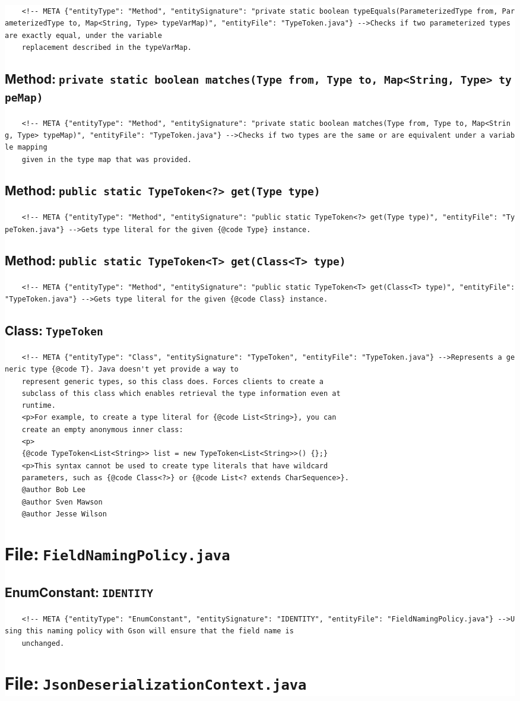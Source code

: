         <!-- META {"entityType": "Method", "entitySignature": "private static boolean typeEquals(ParameterizedType from, ParameterizedType to, Map<String, Type> typeVarMap)", "entityFile": "TypeToken.java"} -->Checks if two parameterized types are exactly equal, under the variable
        replacement described in the typeVarMap.

## Method: `private static boolean matches(Type from, Type to, Map<String, Type> typeMap)`

        <!-- META {"entityType": "Method", "entitySignature": "private static boolean matches(Type from, Type to, Map<String, Type> typeMap)", "entityFile": "TypeToken.java"} -->Checks if two types are the same or are equivalent under a variable mapping
        given in the type map that was provided.

## Method: `public static TypeToken<?> get(Type type)`

        <!-- META {"entityType": "Method", "entitySignature": "public static TypeToken<?> get(Type type)", "entityFile": "TypeToken.java"} -->Gets type literal for the given {@code Type} instance.

## Method: `public static TypeToken<T> get(Class<T> type)`

        <!-- META {"entityType": "Method", "entitySignature": "public static TypeToken<T> get(Class<T> type)", "entityFile": "TypeToken.java"} -->Gets type literal for the given {@code Class} instance.

## Class: `TypeToken`

        <!-- META {"entityType": "Class", "entitySignature": "TypeToken", "entityFile": "TypeToken.java"} -->Represents a generic type {@code T}. Java doesn't yet provide a way to
        represent generic types, so this class does. Forces clients to create a
        subclass of this class which enables retrieval the type information even at
        runtime.
        <p>For example, to create a type literal for {@code List<String>}, you can
        create an empty anonymous inner class:
        <p>
        {@code TypeToken<List<String>> list = new TypeToken<List<String>>() {};}
        <p>This syntax cannot be used to create type literals that have wildcard
        parameters, such as {@code Class<?>} or {@code List<? extends CharSequence>}.
        @author Bob Lee
        @author Sven Mawson
        @author Jesse Wilson

# File: `FieldNamingPolicy.java`

## EnumConstant: `IDENTITY`

        <!-- META {"entityType": "EnumConstant", "entitySignature": "IDENTITY", "entityFile": "FieldNamingPolicy.java"} -->Using this naming policy with Gson will ensure that the field name is
        unchanged.

# File: `JsonDeserializationContext.java`
